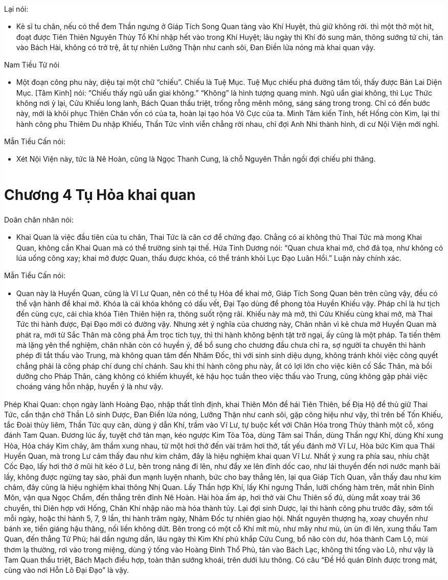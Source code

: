 Lại nói:
- Kẻ sĩ tu chân, nếu có thể đem Thần ngưng ở Giáp Tích Song Quan tàng vào Khí Huyệt, thủ giữ không rời. thì một thở một hít, đoạt được Tiên Thiên Nguyên Thủy Tổ Khí nhập hết vào trong Khí Huyệt; lâu ngày thì Khí đó sung mãn, thông sướng tứ chi, tản vào Bách Hài, không có trở trệ, ắt tự nhiên Lưỡng Thận như canh sôi, Đan Điền lửa nóng mà khai quan vậy.

Nam Tiều Tử nói
- Một đoạn công phu này, diệu tại một chữ “chiếu”. Chiếu là Tuệ Mục. Tuệ Mục chiếu phá đường tăm tối, thấy được Bản Lai Diện Mục. [Tâm Kinh] nói: “Chiếu thấy ngũ uẩn giai không.” “Không” là hình tượng quang minh. Ngũ uẩn giai không, thì Lục Thức không nơi ỷ lại, Cửu Khiếu long lanh, Bách Quan thấu triệt, trống rỗng mênh mông, sáng sáng trong trong. Chỉ có đến bước này, mới là khôi phục Thiên Chân vốn có của ta, hoàn lại tạo hóa Vô Cực của ta. Minh Tâm kiến Tính, hết Hống còn Kim, lại thi hành công phu Thiêm Du nhập Khiếu, Thần Tức vĩnh viễn chẳng rời nhau, chỉ đợi Anh Nhi thành hình, di cư Nội Viện mới nghỉ. 

Mẫn Tiểu Cấn nói:
- Xét Nội Viện này, tức là Nê Hoàn, cũng là Ngọc Thanh Cung, là chỗ Nguyên Thần ngồi đợi chiếu phi thăng.

# Chương 4 Tụ Hỏa khai quan
Doãn chân nhân nói:
- Khai Quan là việc đầu tiên của tu chân, Thai Tức là căn cơ để chứng đạo. Chẳng có ai không thủ Thai Tức mà mong Khai Quan, không cần Khai Quan mà có thể trường sinh tại thế. Hứa Tinh Dương nói: “Quan chưa khai mở, chớ đả tọa, như không có lúa uống công xay; khai mở được Quan, thấu được khóa, có thể tránh khỏi Lục Đạo Luân Hồi.” Luận này chính xác.

Mẫn Tiểu Cấn nói:
- Quan này là Huyền Quan, cũng là Vĩ Lư Quan, nên có thể tụ Hỏa để khai mở, Giáp Tích Song Quan bên trên cũng vậy, đều có thể vận hành để khai mở. Khóa là cái khóa không có dấu vết, Đại Tạo dùng để phong tỏa Huyền Khiếu vậy. Pháp chỉ là hư tịch đến cùng cực, cái chìa khóa Tiên Thiên hiện ra, thông suốt rộng rãi. Khiếu này mà mở, thì Cửu Khiếu cùng khai mở, mà Thai Tức thi hành được, Đại Đạo mới có đường vậy. Nhưng xét ý nghĩa của chương này, Chân nhân vì kẻ chưa mở Huyền Quan mà phát ra, mới từ Sắc Thân mà công phá Âm trọc tích tụy, thì thi hành không bệnh tật trở ngại, ấy cũng là một pháp. Ta tiến thêm mà lặng yên thể nghiệm, chân nhân còn có huyền ý, để bổ sung cho chương đầu chưa chỉ ra, sợ người ta chuyên thi hành phép đi tắt thấu vào Trung, mà không quan tâm đến Nhâm Đốc, thì với sinh sinh diệu dụng, không tránh khỏi việc công quyết chẳng phải là công pháp chí dung chí chánh. Sau khi thi hành công phu này, ắt có lợi lớn cho việc kiên cố Sắc Thân, mà bồi dưỡng cho Pháp Thân, càng không có khiếm khuyết, kẻ hậu học tuần theo việc thấu vào Trung, cũng không gặp phải việc choáng váng hỗn nhập, huyền ý là như vậy.

Phép Khai Quan: chọn ngày lành Hoàng Đạo, nhập thất tĩnh định, khai Thiên Môn để hái Tiên Thiên, bế Địa Hộ để thủ giữ Thai Tức, cẩn thận chờ Thần Lô sinh Dược, Đan Điền lửa nóng, Lưỡng Thận như canh sôi, gặp công hiệu như vậy, thì trên bế Tốn Khiếu, tắc Đoài thùy liêm, Thần Tức quy căn, dùng ý dẫn Khí, trầm vào Vĩ Lư, tự buộc kết với Chân Hỏa trong Thủy thành một cỗ, xông đánh Tam Quan. Đương lúc ấy, tuyệt chớ tản mạn, kéo ngược Kim Tỏa Tỏa, dùng Tâm sai Thần, dùng Thần ngự Khí, dùng Khí xung Hỏa, Hỏa cháy Kim chảy, âm thầm xung nhau, từ một hơi thở đến vài trăm hơi thở, tất yếu đánh mở Vĩ Lư, Hỏa bức Kim qua Thái Huyền Quan, mà trong Lư cảm thấy đau như kim châm, đây là hiệu nghiệm khai quan Vĩ Lư. Nhất ý xung ra phía sau, nhíu chặt Cốc Đạo, lấy hơi thở ở mũi hít kéo ở Lư, bên trong nâng đi lên, như đẩy xe lên đỉnh dốc cao, như lái thuyền đến nơi nước mạnh bãi lầy, không được ngừng tay sào, phải đun mạnh luyện nhanh, bức cho bay thẳng lên, lại qua Giáp Tích Quan, vẫn thấy đau như kim châm, đây cũng là hiệu nghiệm khai thông Nhị Quan. Lấy Thần hợp Khí, lấy Khí ngưng Thần, lưỡi chống hàm trên, mắt nhìn Đỉnh Môn, vận qua Ngọc Chẩm, đến thẳng trên đỉnh Nê Hoàn. Hài hòa ấm áp, hơi thở vài Chu Thiên số đủ, dùng mắt xoay trái 36 chuyển, thì Diên hợp với Hống, Chân Khí nhập não mà hóa thành tủy. Lại đợi sinh Dược, lại thi hành công phu trước đây, sớm tối mỗi ngày, hoặc thi hành 5, 7, 9 lần, thi hành trăm ngày, Nhâm Đốc tự nhiên giao hội. Nhất nguyên thượng hạ, xoay chuyển như bánh xe, tiền giáng hậu thăng, nối liền không dứt. Bên trong có một cỗ Khí mít mù, như mây như mù, ùn ùn đi lên, xung thấu Tam Quan, đến thẳng Tử Phủ; hái dần ngưng dần, lâu ngày thì Kim Khí phủ khắp Cửu Cung, bổ não còn dư, hóa thành Cam Lộ, mùi thơm lạ thường, rơi vào trong miệng, dùng ý tống vào Hoàng Đình Thổ Phủ, tản vào Bách Lạc, không thì tống vào Lô, như vậy là Tam Quan thấu triệt, Bách Mạch điều hợp, toàn thân sướng khoái, trên dưới lưu thông. Có câu “Đề Hồ quán Đỉnh được trong mát, cùng vào nơi Hỗn Lô Đại Đạo” là vậy.